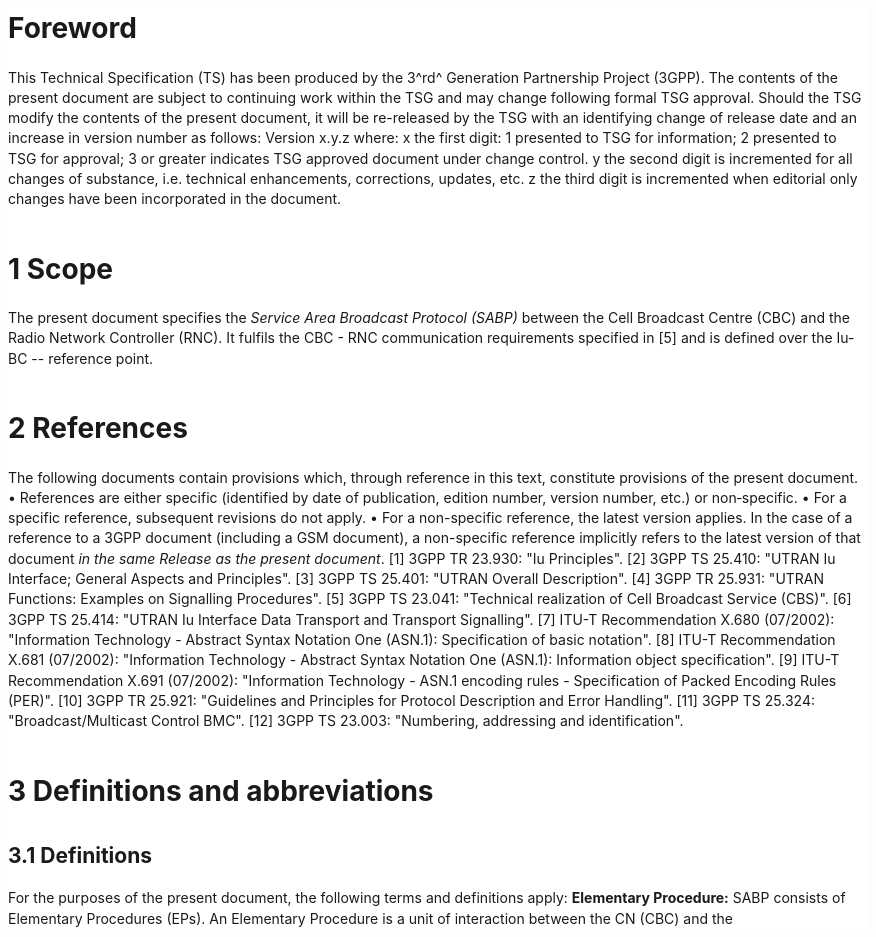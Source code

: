 # Foreword
This Technical Specification (TS) has been produced by the 3^rd^ Generation
Partnership Project (3GPP).
The contents of the present document are subject to continuing work within the
TSG and may change following formal TSG approval. Should the TSG modify the
contents of the present document, it will be re-released by the TSG with an
identifying change of release date and an increase in version number as
follows:
Version x.y.z
where:
x the first digit:
1 presented to TSG for information;
2 presented to TSG for approval;
3 or greater indicates TSG approved document under change control.
y the second digit is incremented for all changes of substance, i.e. technical
enhancements, corrections, updates, etc.
z the third digit is incremented when editorial only changes have been
incorporated in the document.
# 1 Scope
The present document specifies the _Service Area Broadcast Protocol (SABP)_
between the Cell Broadcast Centre (CBC) and the Radio Network Controller
(RNC). It fulfils the CBC - RNC communication requirements specified in [5]
and is defined over the Iu-BC -- reference point.
# 2 References
The following documents contain provisions which, through reference in this
text, constitute provisions of the present document.
• References are either specific (identified by date of publication, edition
number, version number, etc.) or non‑specific.
• For a specific reference, subsequent revisions do not apply.
• For a non-specific reference, the latest version applies. In the case of a
reference to a 3GPP document (including a GSM document), a non-specific
reference implicitly refers to the latest version of that document _in the
same Release as the present document_.
[1] 3GPP TR 23.930: \"Iu Principles\".
[2] 3GPP TS 25.410: \"UTRAN Iu Interface; General Aspects and Principles\".
[3] 3GPP TS 25.401: \"UTRAN Overall Description\".
[4] 3GPP TR 25.931: \"UTRAN Functions: Examples on Signalling Procedures\".
[5] 3GPP TS 23.041: \"Technical realization of Cell Broadcast Service (CBS)\".
[6] 3GPP TS 25.414: \"UTRAN Iu Interface Data Transport and Transport
Signalling\".
[7] ITU-T Recommendation X.680 (07/2002): \"Information Technology - Abstract
Syntax Notation One (ASN.1): Specification of basic notation\".
[8] ITU-T Recommendation X.681 (07/2002): \"Information Technology - Abstract
Syntax Notation One (ASN.1): Information object specification\".
[9] ITU-T Recommendation X.691 (07/2002): \"Information Technology - ASN.1
encoding rules - Specification of Packed Encoding Rules (PER)\".
[10] 3GPP TR 25.921: \"Guidelines and Principles for Protocol Description and
Error Handling\".
[11] 3GPP TS 25.324: \"Broadcast/Multicast Control BMC\".
[12] 3GPP TS 23.003: \"Numbering, addressing and identification\".
# 3 Definitions and abbreviations
## 3.1 Definitions
For the purposes of the present document, the following terms and definitions
apply:
**Elementary Procedure:** SABP consists of Elementary Procedures (EPs). An
Elementary Procedure is a unit of interaction between the CN (CBC) and the